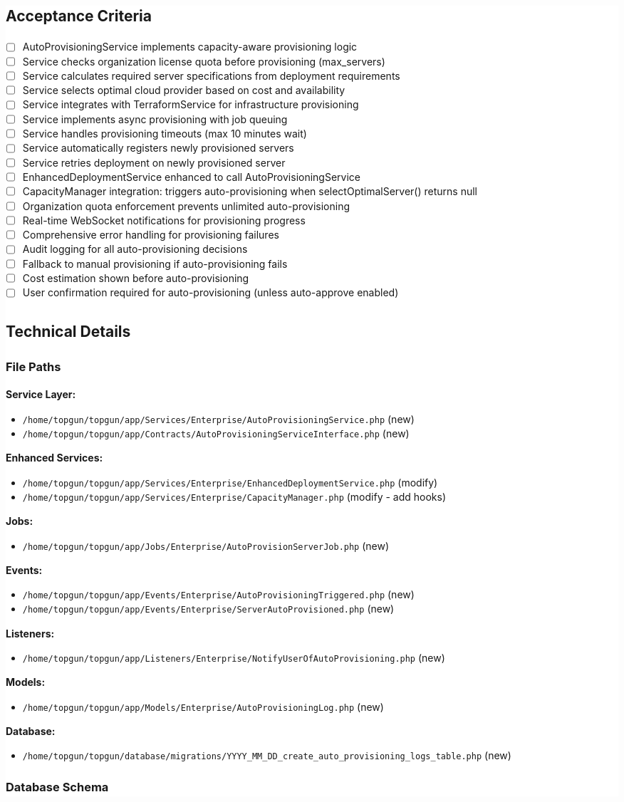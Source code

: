 ## Acceptance Criteria

- [ ] AutoProvisioningService implements capacity-aware provisioning logic
- [ ] Service checks organization license quota before provisioning (max_servers)
- [ ] Service calculates required server specifications from deployment requirements
- [ ] Service selects optimal cloud provider based on cost and availability
- [ ] Service integrates with TerraformService for infrastructure provisioning
- [ ] Service implements async provisioning with job queuing
- [ ] Service handles provisioning timeouts (max 10 minutes wait)
- [ ] Service automatically registers newly provisioned servers
- [ ] Service retries deployment on newly provisioned server
- [ ] EnhancedDeploymentService enhanced to call AutoProvisioningService
- [ ] CapacityManager integration: triggers auto-provisioning when selectOptimalServer() returns null
- [ ] Organization quota enforcement prevents unlimited auto-provisioning
- [ ] Real-time WebSocket notifications for provisioning progress
- [ ] Comprehensive error handling for provisioning failures
- [ ] Audit logging for all auto-provisioning decisions
- [ ] Fallback to manual provisioning if auto-provisioning fails
- [ ] Cost estimation shown before auto-provisioning
- [ ] User confirmation required for auto-provisioning (unless auto-approve enabled)

## Technical Details

### File Paths

**Service Layer:**
- `/home/topgun/topgun/app/Services/Enterprise/AutoProvisioningService.php` (new)
- `/home/topgun/topgun/app/Contracts/AutoProvisioningServiceInterface.php` (new)

**Enhanced Services:**
- `/home/topgun/topgun/app/Services/Enterprise/EnhancedDeploymentService.php` (modify)
- `/home/topgun/topgun/app/Services/Enterprise/CapacityManager.php` (modify - add hooks)

**Jobs:**
- `/home/topgun/topgun/app/Jobs/Enterprise/AutoProvisionServerJob.php` (new)

**Events:**
- `/home/topgun/topgun/app/Events/Enterprise/AutoProvisioningTriggered.php` (new)
- `/home/topgun/topgun/app/Events/Enterprise/ServerAutoProvisioned.php` (new)

**Listeners:**
- `/home/topgun/topgun/app/Listeners/Enterprise/NotifyUserOfAutoProvisioning.php` (new)

**Models:**
- `/home/topgun/topgun/app/Models/Enterprise/AutoProvisioningLog.php` (new)

**Database:**
- `/home/topgun/topgun/database/migrations/YYYY_MM_DD_create_auto_provisioning_logs_table.php` (new)

### Database Schema
